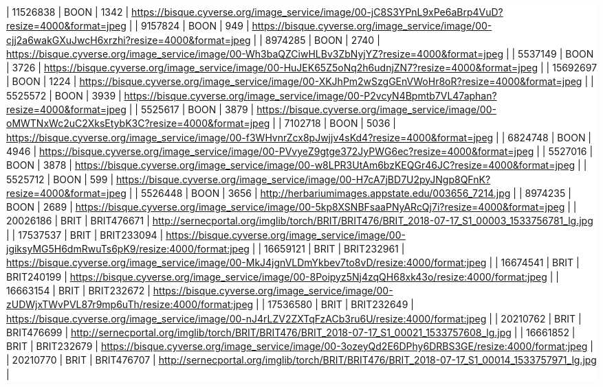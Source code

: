 | 11526838 | BOON       | 1342                    | https://bisque.cyverse.org/image_service/image/00-jC8S3YPnL9xPe6aBrp4VuD?resize=4000&format=jpeg                                                                                                                 | 
| 9157824  | BOON       | 949                     | https://bisque.cyverse.org/image_service/image/00-cjj2a6wakGXuJwcH6xrzhi?resize=4000&format=jpeg                                                                                                                 | 
| 8974285  | BOON       | 2740                    | https://bisque.cyverse.org/image_service/image/00-Wh3baQZCiwHLBv3ZbNyjYZ?resize=4000&format=jpeg                                                                                                                 | 
| 5537149  | BOON       | 3726                    | https://bisque.cyverse.org/image_service/image/00-HuJEK65Z5oNq2h6udnjZN7?resize=4000&format=jpeg                                                                                                                 | 
| 15692697 | BOON       | 1224                    | https://bisque.cyverse.org/image_service/image/00-XKJhPm2wSzgGEnVWoHr8oR?resize=4000&format=jpeg                                                                                                                 | 
| 5525572  | BOON       | 3939                    | https://bisque.cyverse.org/image_service/image/00-P2vcyN4Bpmtb7VL47aphan?resize=4000&format=jpeg                                                                                                                 | 
| 5525617  | BOON       | 3879                    | https://bisque.cyverse.org/image_service/image/00-oMWTNxWc2uC2XksEtybK3C?resize=4000&format=jpeg                                                                                                                 | 
| 7102718  | BOON       | 5036                    | https://bisque.cyverse.org/image_service/image/00-f3WHvnrZcx8pJwjjv4sKd4?resize=4000&format=jpeg                                                                                                                 | 
| 6824748  | BOON       | 4946                    | https://bisque.cyverse.org/image_service/image/00-PVvyeZ9gtge372JyPWG6ec?resize=4000&format=jpeg                                                                                                                 | 
| 5527016  | BOON       | 3878                    | https://bisque.cyverse.org/image_service/image/00-w8LPR3UtAm6bzKEQGr46JC?resize=4000&format=jpeg                                                                                                                 | 
| 5525712  | BOON       | 599                     | https://bisque.cyverse.org/image_service/image/00-H7cA7jBD7U2pyJNgp8QFnK?resize=4000&format=jpeg                                                                                                                 | 
| 5526448  | BOON       | 3656                    | http://herbariumimages.appstate.edu/003656_7214.jpg                                                                                                                                                              | 
| 8974235  | BOON       | 2689                    | https://bisque.cyverse.org/image_service/image/00-5kp8XSNBFsaaPNyARcQj7i?resize=4000&format=jpeg                                                                                                                 | 
| 20026186 | BRIT       | BRIT476671              | http://sernecportal.org/imglib/torch/BRIT/BRIT476/BRIT_2018-07-17_S1_00003_1533756781_lg.jpg                                                                                                                     | 
| 17537537 | BRIT       | BRIT233094              | https://bisque.cyverse.org/image_service/image/00-jgiksyMG5H6dmRwuTs6pK9/resize:4000/format:jpeg                                                                                                                 | 
| 16659121 | BRIT       | BRIT232961              | https://bisque.cyverse.org/image_service/image/00-MkJ4jgnVLDmYkbev7to8vD/resize:4000/format:jpeg                                                                                                                 | 
| 16674541 | BRIT       | BRIT240199              | https://bisque.cyverse.org/image_service/image/00-8Poipyz5Nj4zqQH68xk43o/resize:4000/format:jpeg                                                                                                                 | 
| 16663154 | BRIT       | BRIT232672              | https://bisque.cyverse.org/image_service/image/00-zUDWjxTWvPVL87r9mp6uTh/resize:4000/format:jpeg                                                                                                                 | 
| 17536580 | BRIT       | BRIT232649              | https://bisque.cyverse.org/image_service/image/00-nJ4rLZV2ZXTqFzACb3ru6U/resize:4000/format:jpeg                                                                                                                 | 
| 20210762 | BRIT       | BRIT476699              | http://sernecportal.org/imglib/torch/BRIT/BRIT476/BRIT_2018-07-17_S1_00021_1533757608_lg.jpg                                                                                                                     | 
| 16661852 | BRIT       | BRIT232679              | https://bisque.cyverse.org/image_service/image/00-3ozeyQd2E6DPhy6DRBS3GE/resize:4000/format:jpeg                                                                                                                 | 
| 20210770 | BRIT       | BRIT476707              | http://sernecportal.org/imglib/torch/BRIT/BRIT476/BRIT_2018-07-17_S1_00014_1533757971_lg.jpg                                                                                                                     | 